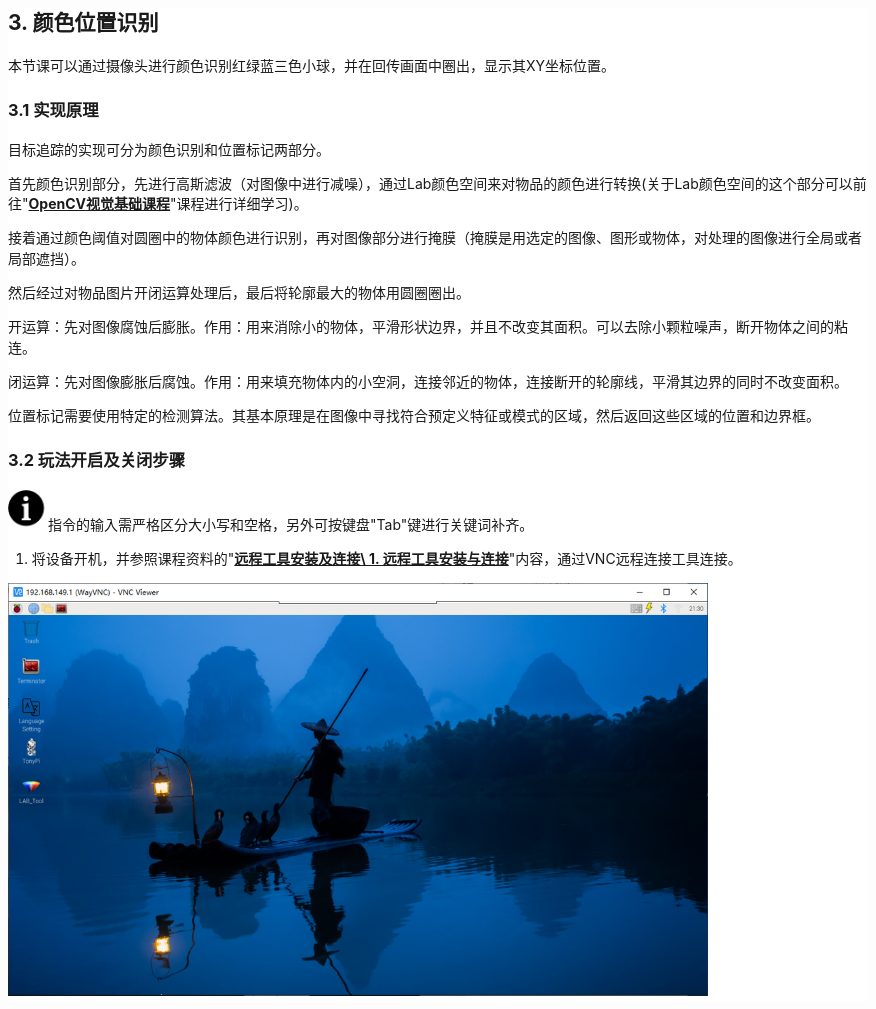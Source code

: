 ```python
```

## 3. 颜色位置识别

本节课可以通过摄像头进行颜色识别红绿蓝三色小球，并在回传画面中圈出，显示其XY坐标位置。

### 3.1 实现原理

目标追踪的实现可分为颜色识别和位置标记两部分。

首先颜色识别部分，先进行高斯滤波（对图像中进行减噪），通过Lab颜色空间来对物品的颜色进行转换(关于Lab颜色空间的这个部分可以前往"**[OpenCV视觉基础课程]()**"课程进行详细学习)。

接着通过颜色阈值对圆圈中的物体颜色进行识别，再对图像部分进行掩膜（掩膜是用选定的图像、图形或物体，对处理的图像进行全局或者局部遮挡）。

然后经过对物品图片开闭运算处理后，最后将轮廓最大的物体用圆圈圈出。

开运算：先对图像腐蚀后膨胀。作用：用来消除小的物体，平滑形状边界，并且不改变其面积。可以去除小颗粒噪声，断开物体之间的粘连。

闭运算：先对图像膨胀后腐蚀。作用：用来填充物体内的小空洞，连接邻近的物体，连接断开的轮廓线，平滑其边界的同时不改变面积。

位置标记需要使用特定的检测算法。其基本原理是在图像中寻找符合预定义特征或模式的区域，然后返回这些区域的位置和边界框。

### 3.2 玩法开启及关闭步骤

<img src="../_static/media/8.ai_vision_games_lesson/3.1/image1.png" style="width:40px" />指令的输入需严格区分大小写和空格，另外可按键盘"Tab"键进行关键词补齐。

1. 将设备开机，并参照课程资料的"**[远程工具安装及连接\ 1. 远程工具安装与连接]()**"内容，通过VNC远程连接工具连接。

<img src="../_static/media/8.ai_vision_games_lesson/3.1/image2.png" style="width:700px" />
